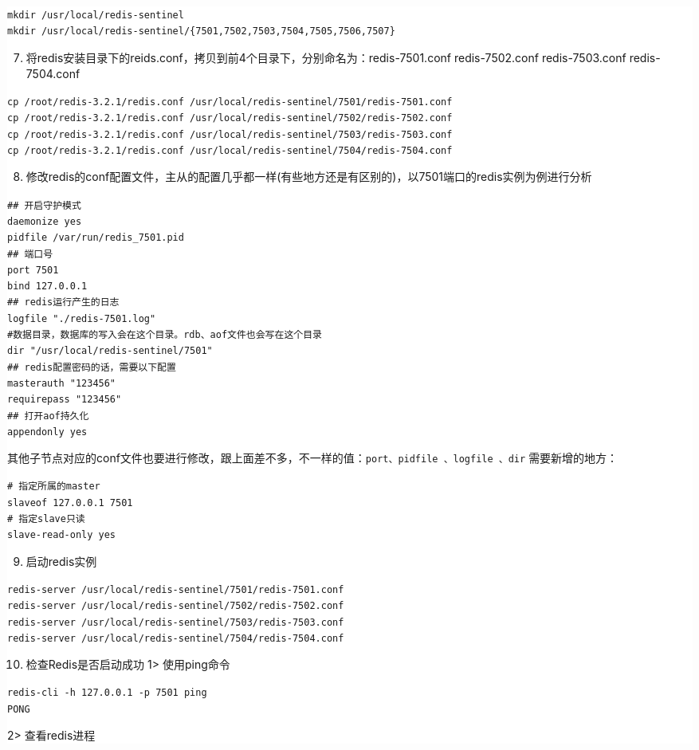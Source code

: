 ```
mkdir /usr/local/redis-sentinel 
mkdir /usr/local/redis-sentinel/{7501,7502,7503,7504,7505,7506,7507}
```

7. 将redis安装目录下的reids.conf，拷贝到前4个目录下，分别命名为：redis-7501.conf redis-7502.conf redis-7503.conf redis-7504.conf

```
cp /root/redis-3.2.1/redis.conf /usr/local/redis-sentinel/7501/redis-7501.conf
cp /root/redis-3.2.1/redis.conf /usr/local/redis-sentinel/7502/redis-7502.conf
cp /root/redis-3.2.1/redis.conf /usr/local/redis-sentinel/7503/redis-7503.conf
cp /root/redis-3.2.1/redis.conf /usr/local/redis-sentinel/7504/redis-7504.conf
```

8. 修改redis的conf配置文件，主从的配置几乎都一样(有些地方还是有区别的)，以7501端口的redis实例为例进行分析

```
## 开启守护模式 
daemonize yes
pidfile /var/run/redis_7501.pid
## 端口号
port 7501
bind 127.0.0.1
## redis运行产生的日志
logfile "./redis-7501.log"
#数据目录，数据库的写入会在这个目录。rdb、aof文件也会写在这个目录
dir "/usr/local/redis-sentinel/7501"
## redis配置密码的话，需要以下配置
masterauth "123456"
requirepass "123456"
## 打开aof持久化
appendonly yes
```
其他子节点对应的conf文件也要进行修改，跟上面差不多，不一样的值：`port、pidfile 、logfile 、dir`  需要新增的地方：

```
# 指定所属的master  
slaveof 127.0.0.1 7501
# 指定slave只读  
slave-read-only yes
```

9.   启动redis实例

```
redis-server /usr/local/redis-sentinel/7501/redis-7501.conf
redis-server /usr/local/redis-sentinel/7502/redis-7502.conf
redis-server /usr/local/redis-sentinel/7503/redis-7503.conf
redis-server /usr/local/redis-sentinel/7504/redis-7504.conf
```

 10. 检查Redis是否启动成功
1> 使用ping命令
```
redis-cli -h 127.0.0.1 -p 7501 ping
PONG
```
2> 查看redis进程
